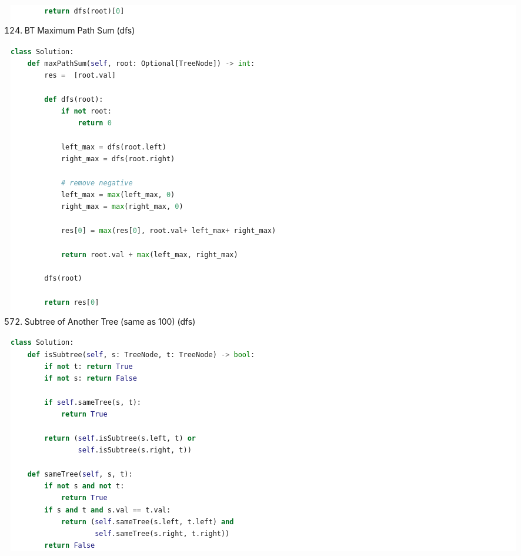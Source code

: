 ```python
        return dfs(root)[0]
```



124. BT Maximum Path Sum (dfs)

```python
class Solution:
    def maxPathSum(self, root: Optional[TreeNode]) -> int:
        res =  [root.val]

        def dfs(root):    
            if not root:
                return 0

            left_max = dfs(root.left)
            right_max = dfs(root.right)

            # remove negative
            left_max = max(left_max, 0)
            right_max = max(right_max, 0)

            res[0] = max(res[0], root.val+ left_max+ right_max)

            return root.val + max(left_max, right_max)

        dfs(root)

        return res[0]
```


572. Subtree of Another Tree (same as 100)  (dfs)
```python
class Solution:
    def isSubtree(self, s: TreeNode, t: TreeNode) -> bool:
        if not t: return True
        if not s: return False
        
        if self.sameTree(s, t):
            return True
            
        return (self.isSubtree(s.left, t) or
                self.isSubtree(s.right, t))
    
    def sameTree(self, s, t):
        if not s and not t:
            return True
        if s and t and s.val == t.val:
            return (self.sameTree(s.left, t.left) and
                    self.sameTree(s.right, t.right))
        return False
```
